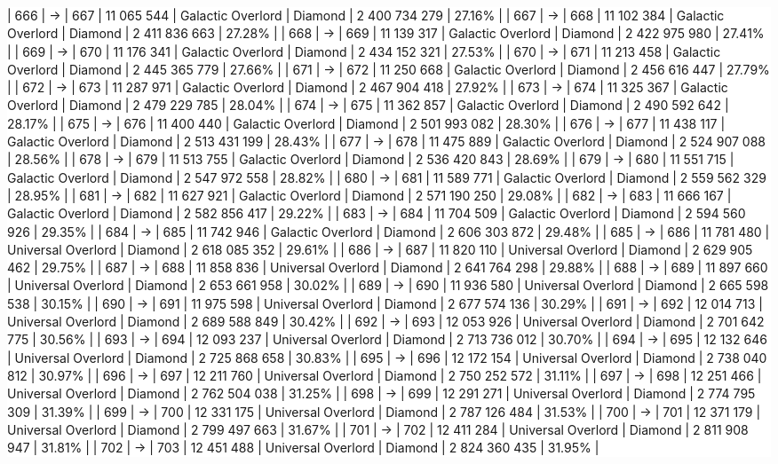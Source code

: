 | 666 | -> | 667 | 11 065 544 | Galactic Overlord | Diamond | 2 400 734 279 | 27.16% |
| 667 | -> | 668 | 11 102 384 | Galactic Overlord | Diamond | 2 411 836 663 | 27.28% |
| 668 | -> | 669 | 11 139 317 | Galactic Overlord | Diamond | 2 422 975 980 | 27.41% |
| 669 | -> | 670 | 11 176 341 | Galactic Overlord | Diamond | 2 434 152 321 | 27.53% |
| 670 | -> | 671 | 11 213 458 | Galactic Overlord | Diamond | 2 445 365 779 | 27.66% |
| 671 | -> | 672 | 11 250 668 | Galactic Overlord | Diamond | 2 456 616 447 | 27.79% |
| 672 | -> | 673 | 11 287 971 | Galactic Overlord | Diamond | 2 467 904 418 | 27.92% |
| 673 | -> | 674 | 11 325 367 | Galactic Overlord | Diamond | 2 479 229 785 | 28.04% |
| 674 | -> | 675 | 11 362 857 | Galactic Overlord | Diamond | 2 490 592 642 | 28.17% |
| 675 | -> | 676 | 11 400 440 | Galactic Overlord | Diamond | 2 501 993 082 | 28.30% |
| 676 | -> | 677 | 11 438 117 | Galactic Overlord | Diamond | 2 513 431 199 | 28.43% |
| 677 | -> | 678 | 11 475 889 | Galactic Overlord | Diamond | 2 524 907 088 | 28.56% |
| 678 | -> | 679 | 11 513 755 | Galactic Overlord | Diamond | 2 536 420 843 | 28.69% |
| 679 | -> | 680 | 11 551 715 | Galactic Overlord | Diamond | 2 547 972 558 | 28.82% |
| 680 | -> | 681 | 11 589 771 | Galactic Overlord | Diamond | 2 559 562 329 | 28.95% |
| 681 | -> | 682 | 11 627 921 | Galactic Overlord | Diamond | 2 571 190 250 | 29.08% |
| 682 | -> | 683 | 11 666 167 | Galactic Overlord | Diamond | 2 582 856 417 | 29.22% |
| 683 | -> | 684 | 11 704 509 | Galactic Overlord | Diamond | 2 594 560 926 | 29.35% |
| 684 | -> | 685 | 11 742 946 | Galactic Overlord | Diamond | 2 606 303 872 | 29.48% |
| 685 | -> | 686 | 11 781 480 | Universal Overlord | Diamond | 2 618 085 352 | 29.61% |
| 686 | -> | 687 | 11 820 110 | Universal Overlord | Diamond | 2 629 905 462 | 29.75% |
| 687 | -> | 688 | 11 858 836 | Universal Overlord | Diamond | 2 641 764 298 | 29.88% |
| 688 | -> | 689 | 11 897 660 | Universal Overlord | Diamond | 2 653 661 958 | 30.02% |
| 689 | -> | 690 | 11 936 580 | Universal Overlord | Diamond | 2 665 598 538 | 30.15% |
| 690 | -> | 691 | 11 975 598 | Universal Overlord | Diamond | 2 677 574 136 | 30.29% |
| 691 | -> | 692 | 12 014 713 | Universal Overlord | Diamond | 2 689 588 849 | 30.42% |
| 692 | -> | 693 | 12 053 926 | Universal Overlord | Diamond | 2 701 642 775 | 30.56% |
| 693 | -> | 694 | 12 093 237 | Universal Overlord | Diamond | 2 713 736 012 | 30.70% |
| 694 | -> | 695 | 12 132 646 | Universal Overlord | Diamond | 2 725 868 658 | 30.83% |
| 695 | -> | 696 | 12 172 154 | Universal Overlord | Diamond | 2 738 040 812 | 30.97% |
| 696 | -> | 697 | 12 211 760 | Universal Overlord | Diamond | 2 750 252 572 | 31.11% |
| 697 | -> | 698 | 12 251 466 | Universal Overlord | Diamond | 2 762 504 038 | 31.25% |
| 698 | -> | 699 | 12 291 271 | Universal Overlord | Diamond | 2 774 795 309 | 31.39% |
| 699 | -> | 700 | 12 331 175 | Universal Overlord | Diamond | 2 787 126 484 | 31.53% |
| 700 | -> | 701 | 12 371 179 | Universal Overlord | Diamond | 2 799 497 663 | 31.67% |
| 701 | -> | 702 | 12 411 284 | Universal Overlord | Diamond | 2 811 908 947 | 31.81% |
| 702 | -> | 703 | 12 451 488 | Universal Overlord | Diamond | 2 824 360 435 | 31.95% |